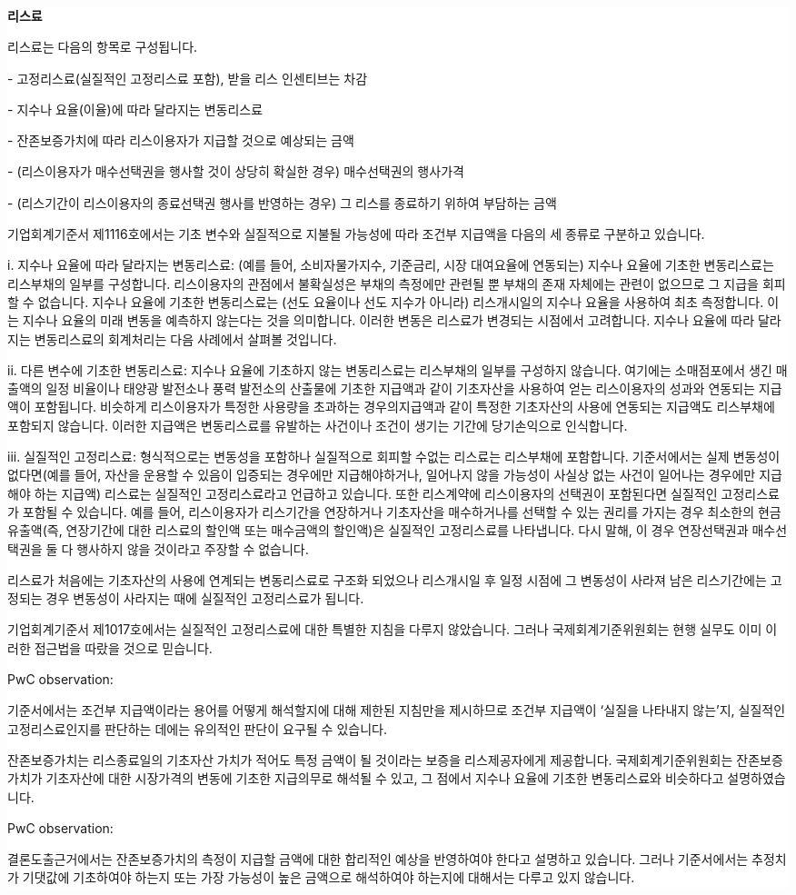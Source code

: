   

**리스료**

  

리스료는 다음의 항목로 구성됩니다.

  

\- 고정리스료(실질적인 고정리스료 포함), 받을 리스 인센티브는 차감

\- 지수나 요율(이율)에 따라 달라지는 변동리스료

\- 잔존보증가치에 따라 리스이용자가 지급할 것으로 예상되는 금액

\- (리스이용자가 매수선택권을 행사할 것이 상당히 확실한 경우) 매수선택권의 행사가격

\- (리스기간이 리스이용자의 종료선택권 행사를 반영하는 경우) 그 리스를 종료하기 위하여 부담하는 금액

  

기업회계기준서 제1116호에서는 기초 변수와 실질적으로 지불될 가능성에 따라 조건부 지급액을 다음의 세 종류로 구분하고 있습니다.

i. 지수나 요율에 따라 달라지는 변동리스료: (예를 들어, 소비자물가지수, 기준금리, 시장 대여요율에 연동되는) 지수나 요율에 기초한 변동리스료는 리스부채의 일부를 구성합니다. 리스이용자의 관점에서 불확실성은 부채의 측정에만 관련될 뿐 부채의 존재 자체에는 관련이 없으므로 그 지급을 회피할 수 없습니다. 지수나 요율에 기초한 변동리스료는 (선도 요율이나 선도 지수가 아니라) 리스개시일의 지수나 요율을 사용하여 최초 측정합니다. 이는 지수나 요율의 미래 변동을 예측하지 않는다는 것을 의미합니다. 이러한 변동은 리스료가 변경되는 시점에서 고려합니다. 지수나 요율에 따라 달라지는 변동리스료의 회계처리는 다음 사례에서 살펴볼 것입니다.

ii. 다른 변수에 기초한 변동리스료: 지수나 요율에 기초하지 않는 변동리스료는 리스부채의 일부를 구성하지 않습니다. 여기에는 소매점포에서 생긴 매출액의 일정 비율이나 태양광 발전소나 풍력 발전소의 산출물에 기초한 지급액과 같이 기초자산을 사용하여 얻는 리스이용자의 성과와 연동되는 지급액이 포함됩니다. 비슷하게 리스이용자가 특정한 사용량을 초과하는 경우의지급액과 같이 특정한 기초자산의 사용에 연동되는 지급액도 리스부채에 포함되지 않습니다. 이러한 지급액은 변동리스료를 유발하는 사건이나 조건이 생기는 기간에 당기손익으로 인식합니다.

iii. 실질적인 고정리스료: 형식적으로는 변동성을 포함하나 실질적으로 회피할 수없는 리스료는 리스부채에 포함합니다. 기준서에서는 실제 변동성이 없다면(예를 들어, 자산을 운용할 수 있음이 입증되는 경우에만 지급해야하거나, 일어나지 않을 가능성이 사실상 없는 사건이 일어나는 경우에만 지급해야 하는 지급액) 리스료는 실질적인 고정리스료라고 언급하고 있습니다. 또한 리스계약에 리스이용자의 선택권이 포함된다면 실질적인 고정리스료가 포함될 수 있습니다. 예를 들어, 리스이용자가 리스기간을 연장하거나 기초자산을 매수하거나를 선택할 수 있는 권리를 가지는 경우 최소한의 현금유출액(즉, 연장기간에 대한 리스료의 할인액 또는 매수금액의 할인액)은 실질적인 고정리스료를 나타냅니다. 다시 말해, 이 경우 연장선택권과 매수선택권을 둘 다 행사하지 않을 것이라고 주장할 수 없습니다.

  

리스료가 처음에는 기초자산의 사용에 연계되는 변동리스료로 구조화 되었으나 리스개시일 후 일정 시점에 그 변동성이 사라져 남은 리스기간에는 고정되는 경우 변동성이 사라지는 때에 실질적인 고정리스료가 됩니다.

  

기업회계기준서 제1017호에서는 실질적인 고정리스료에 대한 특별한 지침을 다루지 않았습니다. 그러나 국제회계기준위원회는 현행 실무도 이미 이러한 접근법을 따랐을 것으로 믿습니다.

  

PwC observation:

기준서에서는 조건부 지급액이라는 용어를 어떻게 해석할지에 대해 제한된 지침만을 제시하므로 조건부 지급액이 ‘실질을 나타내지 않는’지, 실질적인 고정리스료인지를 판단하는 데에는 유의적인 판단이 요구될 수 있습니다.

  

잔존보증가치는 리스종료일의 기초자산 가치가 적어도 특정 금액이 될 것이라는 보증을 리스제공자에게 제공합니다. 국제회계기준위원회는 잔존보증가치가 기초자산에 대한 시장가격의 변동에 기초한 지급의무로 해석될 수 있고, 그 점에서 지수나 요율에 기초한 변동리스료와 비슷하다고 설명하였습니다.

  

PwC observation:

결론도출근거에서는 잔존보증가치의 측정이 지급할 금액에 대한 합리적인 예상을 반영하여야 한다고 설명하고 있습니다. 그러나 기준서에서는 추정치가 기댓값에 기초하여야 하는지 또는 가장 가능성이 높은 금액으로 해석하여야 하는지에 대해서는 다루고 있지 않습니다.
